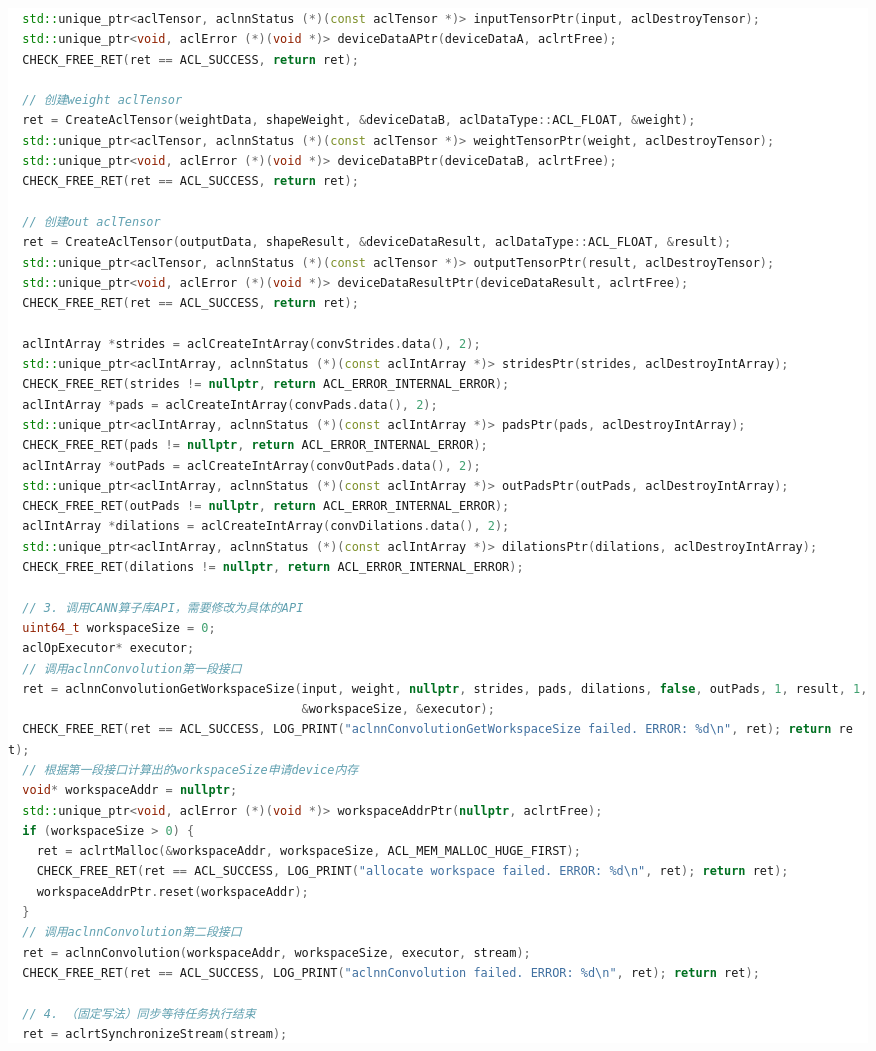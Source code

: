 ```Cpp
  std::unique_ptr<aclTensor, aclnnStatus (*)(const aclTensor *)> inputTensorPtr(input, aclDestroyTensor);
  std::unique_ptr<void, aclError (*)(void *)> deviceDataAPtr(deviceDataA, aclrtFree);
  CHECK_FREE_RET(ret == ACL_SUCCESS, return ret);

  // 创建weight aclTensor
  ret = CreateAclTensor(weightData, shapeWeight, &deviceDataB, aclDataType::ACL_FLOAT, &weight);
  std::unique_ptr<aclTensor, aclnnStatus (*)(const aclTensor *)> weightTensorPtr(weight, aclDestroyTensor);
  std::unique_ptr<void, aclError (*)(void *)> deviceDataBPtr(deviceDataB, aclrtFree);
  CHECK_FREE_RET(ret == ACL_SUCCESS, return ret);

  // 创建out aclTensor
  ret = CreateAclTensor(outputData, shapeResult, &deviceDataResult, aclDataType::ACL_FLOAT, &result);
  std::unique_ptr<aclTensor, aclnnStatus (*)(const aclTensor *)> outputTensorPtr(result, aclDestroyTensor);
  std::unique_ptr<void, aclError (*)(void *)> deviceDataResultPtr(deviceDataResult, aclrtFree);
  CHECK_FREE_RET(ret == ACL_SUCCESS, return ret);

  aclIntArray *strides = aclCreateIntArray(convStrides.data(), 2);
  std::unique_ptr<aclIntArray, aclnnStatus (*)(const aclIntArray *)> stridesPtr(strides, aclDestroyIntArray);
  CHECK_FREE_RET(strides != nullptr, return ACL_ERROR_INTERNAL_ERROR);
  aclIntArray *pads = aclCreateIntArray(convPads.data(), 2);
  std::unique_ptr<aclIntArray, aclnnStatus (*)(const aclIntArray *)> padsPtr(pads, aclDestroyIntArray);
  CHECK_FREE_RET(pads != nullptr, return ACL_ERROR_INTERNAL_ERROR);
  aclIntArray *outPads = aclCreateIntArray(convOutPads.data(), 2);
  std::unique_ptr<aclIntArray, aclnnStatus (*)(const aclIntArray *)> outPadsPtr(outPads, aclDestroyIntArray);
  CHECK_FREE_RET(outPads != nullptr, return ACL_ERROR_INTERNAL_ERROR);
  aclIntArray *dilations = aclCreateIntArray(convDilations.data(), 2);
  std::unique_ptr<aclIntArray, aclnnStatus (*)(const aclIntArray *)> dilationsPtr(dilations, aclDestroyIntArray);
  CHECK_FREE_RET(dilations != nullptr, return ACL_ERROR_INTERNAL_ERROR);

  // 3. 调用CANN算子库API，需要修改为具体的API
  uint64_t workspaceSize = 0;
  aclOpExecutor* executor;
  // 调用aclnnConvolution第一段接口
  ret = aclnnConvolutionGetWorkspaceSize(input, weight, nullptr, strides, pads, dilations, false, outPads, 1, result, 1,
                                         &workspaceSize, &executor);
  CHECK_FREE_RET(ret == ACL_SUCCESS, LOG_PRINT("aclnnConvolutionGetWorkspaceSize failed. ERROR: %d\n", ret); return ret);
  // 根据第一段接口计算出的workspaceSize申请device内存
  void* workspaceAddr = nullptr;
  std::unique_ptr<void, aclError (*)(void *)> workspaceAddrPtr(nullptr, aclrtFree);
  if (workspaceSize > 0) {
    ret = aclrtMalloc(&workspaceAddr, workspaceSize, ACL_MEM_MALLOC_HUGE_FIRST);
    CHECK_FREE_RET(ret == ACL_SUCCESS, LOG_PRINT("allocate workspace failed. ERROR: %d\n", ret); return ret);
    workspaceAddrPtr.reset(workspaceAddr);
  }
  // 调用aclnnConvolution第二段接口
  ret = aclnnConvolution(workspaceAddr, workspaceSize, executor, stream);
  CHECK_FREE_RET(ret == ACL_SUCCESS, LOG_PRINT("aclnnConvolution failed. ERROR: %d\n", ret); return ret);

  // 4. （固定写法）同步等待任务执行结束
  ret = aclrtSynchronizeStream(stream);
```